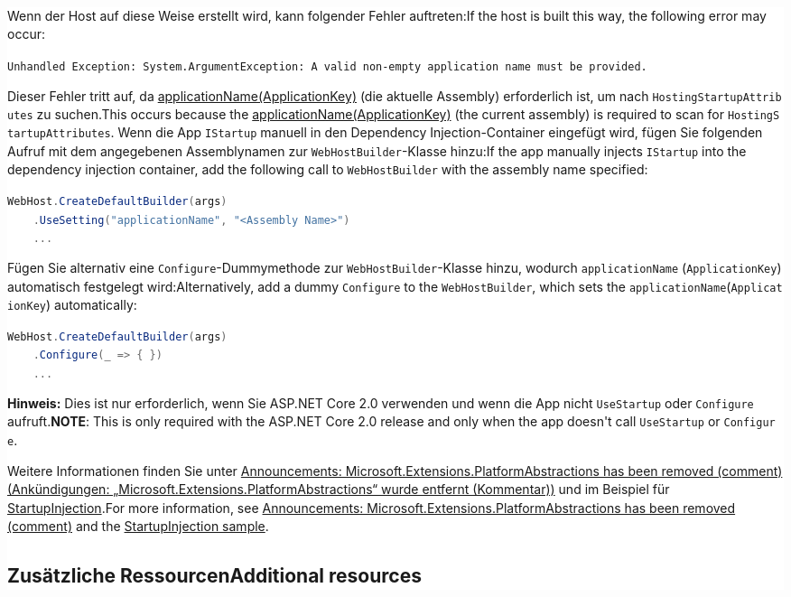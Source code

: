 <span data-ttu-id="a3423-396">Wenn der Host auf diese Weise erstellt wird, kann folgender Fehler auftreten:</span><span class="sxs-lookup"><span data-stu-id="a3423-396">If the host is built this way, the following error may occur:</span></span>

```
Unhandled Exception: System.ArgumentException: A valid non-empty application name must be provided.
```

<span data-ttu-id="a3423-397">Dieser Fehler tritt auf, da [applicationName(ApplicationKey)](/aspnet/core/api/microsoft.aspnetcore.hosting.webhostdefaults#Microsoft_AspNetCore_Hosting_WebHostDefaults_ApplicationKey) (die aktuelle Assembly) erforderlich ist, um nach `HostingStartupAttributes` zu suchen.</span><span class="sxs-lookup"><span data-stu-id="a3423-397">This occurs because the [applicationName(ApplicationKey)](/aspnet/core/api/microsoft.aspnetcore.hosting.webhostdefaults#Microsoft_AspNetCore_Hosting_WebHostDefaults_ApplicationKey) (the current assembly) is required to scan for `HostingStartupAttributes`.</span></span> <span data-ttu-id="a3423-398">Wenn die App `IStartup` manuell in den Dependency Injection-Container eingefügt wird, fügen Sie folgenden Aufruf mit dem angegebenen Assemblynamen zur `WebHostBuilder`-Klasse hinzu:</span><span class="sxs-lookup"><span data-stu-id="a3423-398">If the app manually injects `IStartup` into the dependency injection container, add the following call to `WebHostBuilder` with the assembly name specified:</span></span>

```csharp
WebHost.CreateDefaultBuilder(args)
    .UseSetting("applicationName", "<Assembly Name>")
    ...
```

<span data-ttu-id="a3423-399">Fügen Sie alternativ eine `Configure`-Dummymethode zur `WebHostBuilder`-Klasse hinzu, wodurch `applicationName` (`ApplicationKey`) automatisch festgelegt wird:</span><span class="sxs-lookup"><span data-stu-id="a3423-399">Alternatively, add a dummy `Configure` to the `WebHostBuilder`, which sets the `applicationName`(`ApplicationKey`) automatically:</span></span>

```csharp
WebHost.CreateDefaultBuilder(args)
    .Configure(_ => { })
    ...
```

<span data-ttu-id="a3423-400">**Hinweis:** Dies ist nur erforderlich, wenn Sie ASP.NET Core 2.0 verwenden und wenn die App nicht `UseStartup` oder `Configure` aufruft.</span><span class="sxs-lookup"><span data-stu-id="a3423-400">**NOTE**: This is only required with the ASP.NET Core 2.0 release and only when the app doesn't call `UseStartup` or `Configure`.</span></span>

<span data-ttu-id="a3423-401">Weitere Informationen finden Sie unter [Announcements: Microsoft.Extensions.PlatformAbstractions has been removed (comment) (Ankündigungen: „Microsoft.Extensions.PlatformAbstractions“ wurde entfernt (Kommentar))](https://github.com/aspnet/Announcements/issues/237#issuecomment-323786938) und im Beispiel für [StartupInjection](https://github.com/aspnet/Hosting/blob/8377d226f1e6e1a97dabdb6769a845eeccc829ed/samples/SampleStartups/StartupInjection.cs).</span><span class="sxs-lookup"><span data-stu-id="a3423-401">For more information, see [Announcements: Microsoft.Extensions.PlatformAbstractions has been removed (comment)](https://github.com/aspnet/Announcements/issues/237#issuecomment-323786938) and the [StartupInjection sample](https://github.com/aspnet/Hosting/blob/8377d226f1e6e1a97dabdb6769a845eeccc829ed/samples/SampleStartups/StartupInjection.cs).</span></span>

## <a name="additional-resources"></a><span data-ttu-id="a3423-402">Zusätzliche Ressourcen</span><span class="sxs-lookup"><span data-stu-id="a3423-402">Additional resources</span></span>

